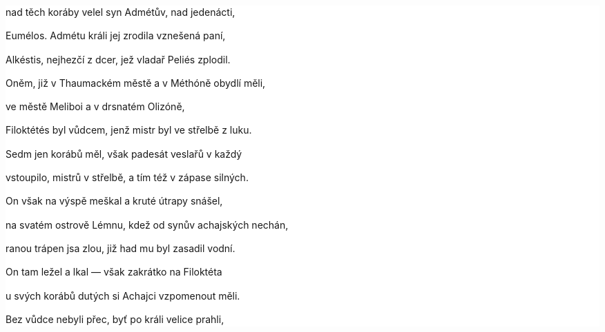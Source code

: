 <section>

nad těch koráby velel syn Admétův, nad jedenácti,

</section>

<section>

Eumélos. Admétu králi jej zrodila vznešená paní,

</section>

<section>

Alkéstis, nejhezčí z dcer, jež vladař Peliés zplodil.

Oněm, již v Thaumackém městě a v Méthóně obydlí měli,

</section>

<section>

ve městě Meliboi a v drsnatém Olizóně,

</section>

<section>

Filoktétés byl vůdcem, jenž mistr byl ve střelbě z luku.

</section>

<section>

Sedm jen korábů měl, však padesát veslařů v každý

</section>

<section>

vstoupilo, mistrů v střelbě, a tím též v zápase silných.

On však na výspě meškal a kruté útrapy snášel,

</section>

<section>

na svatém ostrově Lémnu, kdež od synův achajských nechán,

</section>

<section>

ranou trápen jsa zlou, již had mu byl zasadil vodní.

On tam ležel a lkal — však zakrátko na Filoktéta

</section>

<section>

u svých korábů dutých si Achajci vzpomenout měli.

Bez vůdce nebyli přec, byť po králi velice prahli,
